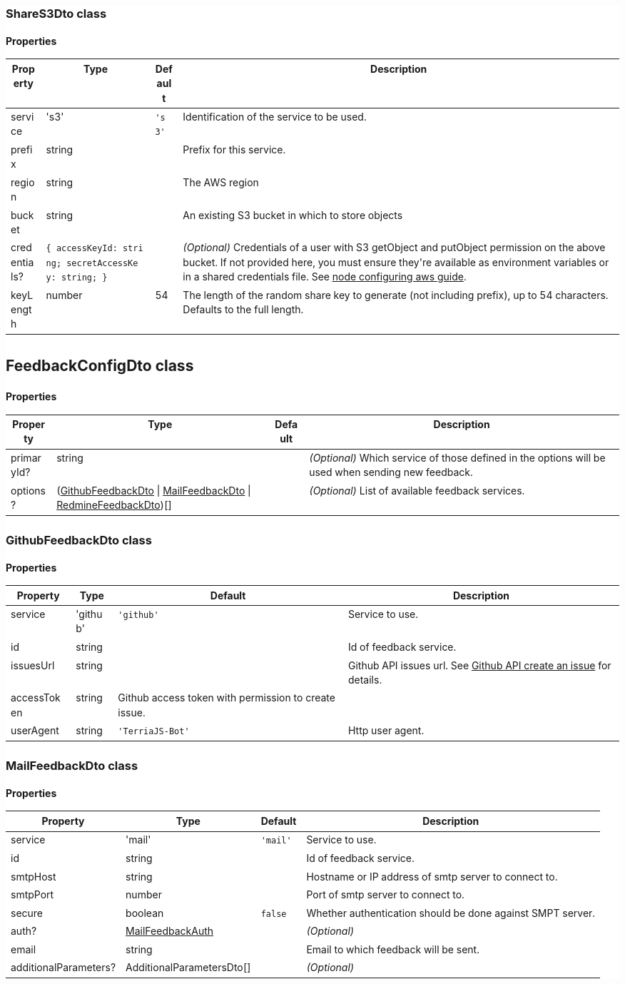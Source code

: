 ### ShareS3Dto class

**Properties**

|  Property | Type | Default | Description |
|  --- | --- | --- | --- |
|  service | 's3' | `'s3'` | Identification of the service to be used. |
|  prefix | string |  | Prefix for this service. |
|  region | string |  | The AWS region |
|  bucket | string |  | An existing S3 bucket in which to store objects |
|  credentials? | `{ accessKeyId: string; secretAccessKey: string; }` |  | _(Optional)_ Credentials of a user with S3 getObject and putObject permission on the above bucket. If not provided here, you must ensure they're available as environment variables or in a shared credentials file. See [node configuring aws guide](http://docs.aws.amazon.com/AWSJavaScriptSDK/guide/node-configuring.html). |
|  keyLength | number | 54 | The length of the random share key to generate (not including prefix), up to 54 characters. Defaults to the full length. |

## FeedbackConfigDto class

**Properties**

|  Property | Type | Default | Description |
|  --- | --- | --- | --- |
|  primaryId? | string |  | _(Optional)_ Which service of those defined in the options will be used when sending new feedback. |
|  options? | ([GithubFeedbackDto](#githubfeedbackdto-class) \| [MailFeedbackDto](#mailfeedbackdto-class) \| [RedmineFeedbackDto](#redminefeedbackdto-class))\[\] |  | _(Optional)_ List of available feedback services. |

### GithubFeedbackDto class

**Properties**

|  Property | Type | Default | Description |
|  --- | --- | --- | --- |
|  service | 'github' | `'github'` | Service to use. |
|  id | string |  | Id of feedback service. |
|  issuesUrl | string |  | Github API issues url. See [Github API create an issue](https://docs.github.com/en/rest/reference/issues#create-an-issue) for details. |
|  accessToken |  string | Github access token with permission to create issue. |  |
|  userAgent | string | `'TerriaJS-Bot'` | Http user agent. |

### MailFeedbackDto class

**Properties**

|  Property | Type | Default | Description |
|  --- | --- | --- | --- |
|  service | 'mail' | `'mail'` | Service to use. |
|  id | string |  | Id of feedback service. |
|  smtpHost | string |  | Hostname or IP address of smtp server to connect to. |
|  smtpPort | number |  | Port of smtp server to connect to. |
|  secure | boolean | `false` | Whether authentication should be done against SMPT server. |
|  auth? | [MailFeedbackAuth](#mailfeedbackauth-class) |  | _(Optional)_ |
|  email | string |  | Email to which feedback will be sent. |
|  additionalParameters? | AdditionalParametersDto\[\] | | _(Optional)_ |
